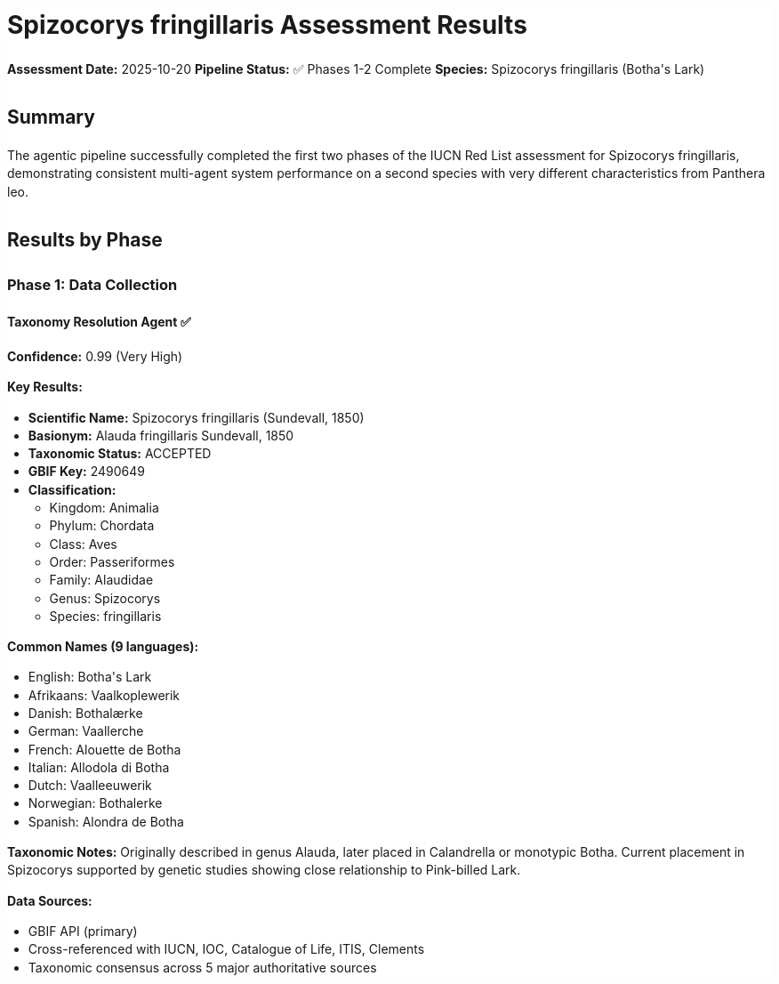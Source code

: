 # Spizocorys fringillaris Assessment Results

**Assessment Date:** 2025-10-20
**Pipeline Status:** ✅ Phases 1-2 Complete
**Species:** Spizocorys fringillaris (Botha's Lark)

## Summary

The agentic pipeline successfully completed the first two phases of the IUCN Red List assessment for Spizocorys fringillaris, demonstrating consistent multi-agent system performance on a second species with very different characteristics from Panthera leo.

## Results by Phase

### Phase 1: Data Collection

#### Taxonomy Resolution Agent ✅
**Confidence:** 0.99 (Very High)

**Key Results:**
- **Scientific Name:** Spizocorys fringillaris (Sundevall, 1850)
- **Basionym:** Alauda fringillaris Sundevall, 1850
- **Taxonomic Status:** ACCEPTED
- **GBIF Key:** 2490649
- **Classification:**
  - Kingdom: Animalia
  - Phylum: Chordata
  - Class: Aves
  - Order: Passeriformes
  - Family: Alaudidae
  - Genus: Spizocorys
  - Species: fringillaris

**Common Names (9 languages):**
- English: Botha's Lark
- Afrikaans: Vaalkoplewerik
- Danish: Bothalærke
- German: Vaallerche
- French: Alouette de Botha
- Italian: Allodola di Botha
- Dutch: Vaalleeuwerik
- Norwegian: Bothalerke
- Spanish: Alondra de Botha

**Taxonomic Notes:**
Originally described in genus Alauda, later placed in Calandrella or monotypic Botha. Current placement in Spizocorys supported by genetic studies showing close relationship to Pink-billed Lark.

**Data Sources:**
- GBIF API (primary)
- Cross-referenced with IUCN, IOC, Catalogue of Life, ITIS, Clements
- Taxonomic consensus across 5 major authoritative sources
